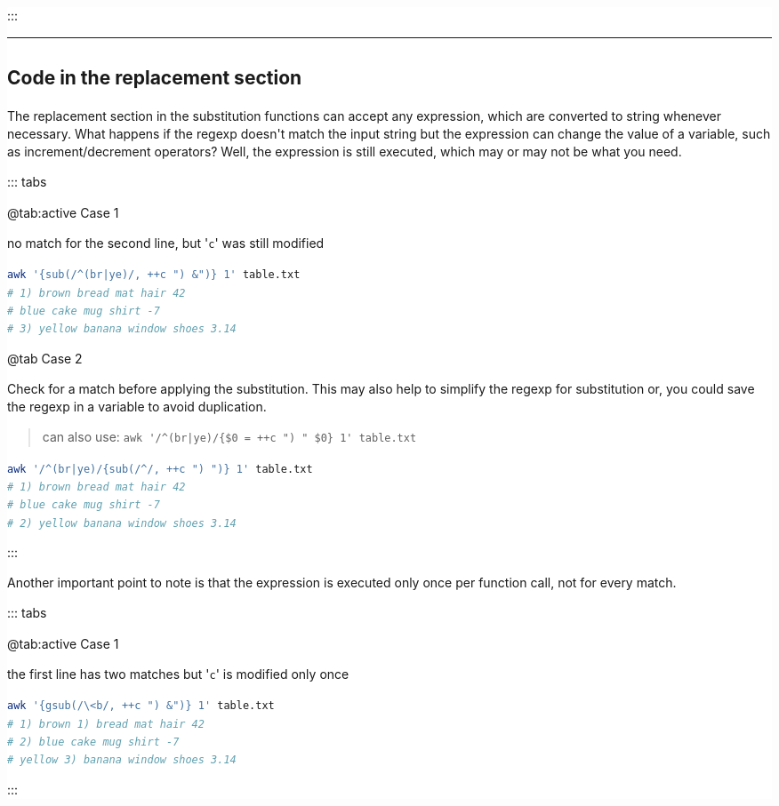 :::

---

## Code in the replacement section

The replacement section in the substitution functions can accept any expression, which are converted to string whenever necessary. What happens if the regexp doesn't match the input string but the expression can change the value of a variable, such as increment/decrement operators? Well, the expression is still executed, which may or may not be what you need.

::: tabs

@tab:active Case 1

no match for the second line, but '`c`' was still modified

```sh
awk '{sub(/^(br|ye)/, ++c ") &")} 1' table.txt
# 1) brown bread mat hair 42
# blue cake mug shirt -7
# 3) yellow banana window shoes 3.14
```

@tab Case 2

Check for a match before applying the substitution.
This may also help to simplify the regexp for substitution or, you could save the regexp in a variable to avoid duplication.

> can also use: `awk '/^(br|ye)/{$0 = ++c ") " $0} 1' table.txt`

```sh
awk '/^(br|ye)/{sub(/^/, ++c ") ")} 1' table.txt
# 1) brown bread mat hair 42
# blue cake mug shirt -7
# 2) yellow banana window shoes 3.14
```

:::

Another important point to note is that the expression is executed only once per function call, not for every match.


::: tabs

@tab:active Case 1

the first line has two matches but '`c`' is modified only once

```sh
awk '{gsub(/\<b/, ++c ") &")} 1' table.txt
# 1) brown 1) bread mat hair 42
# 2) blue cake mug shirt -7
# yellow 3) banana window shoes 3.14
```

:::
